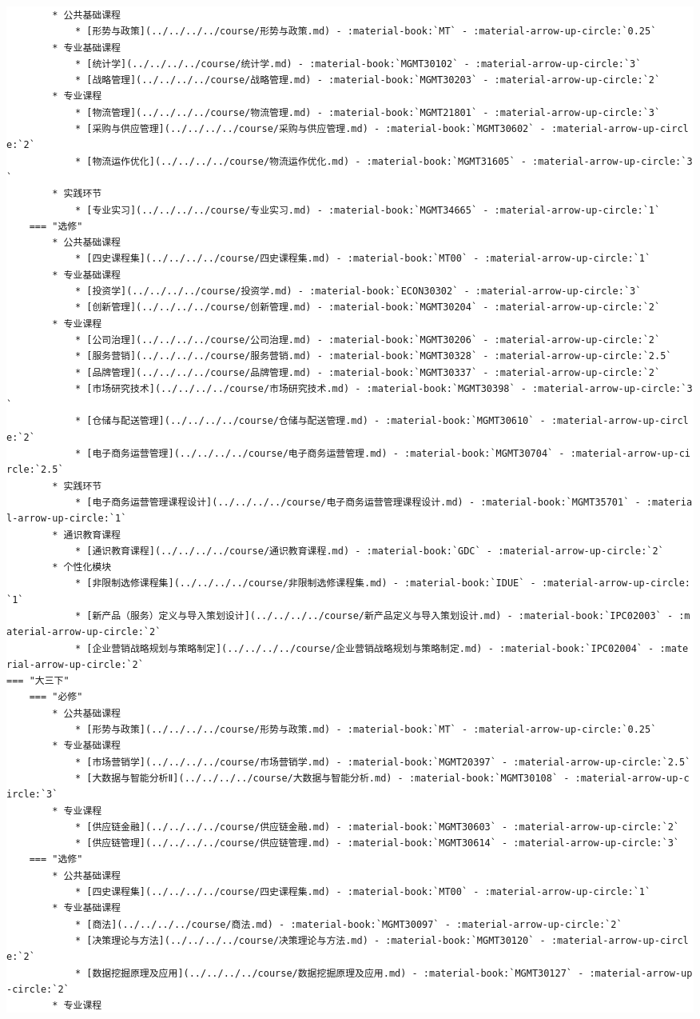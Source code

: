             * 公共基础课程
                * [形势与政策](../../../../course/形势与政策.md) - :material-book:`MT` - :material-arrow-up-circle:`0.25`  
            * 专业基础课程
                * [统计学](../../../../course/统计学.md) - :material-book:`MGMT30102` - :material-arrow-up-circle:`3`  
                * [战略管理](../../../../course/战略管理.md) - :material-book:`MGMT30203` - :material-arrow-up-circle:`2`  
            * 专业课程
                * [物流管理](../../../../course/物流管理.md) - :material-book:`MGMT21801` - :material-arrow-up-circle:`3`  
                * [采购与供应管理](../../../../course/采购与供应管理.md) - :material-book:`MGMT30602` - :material-arrow-up-circle:`2`  
                * [物流运作优化](../../../../course/物流运作优化.md) - :material-book:`MGMT31605` - :material-arrow-up-circle:`3`  
            * 实践环节
                * [专业实习](../../../../course/专业实习.md) - :material-book:`MGMT34665` - :material-arrow-up-circle:`1`  
        === "选修"  
            * 公共基础课程
                * [四史课程集](../../../../course/四史课程集.md) - :material-book:`MT00` - :material-arrow-up-circle:`1`  
            * 专业基础课程
                * [投资学](../../../../course/投资学.md) - :material-book:`ECON30302` - :material-arrow-up-circle:`3`  
                * [创新管理](../../../../course/创新管理.md) - :material-book:`MGMT30204` - :material-arrow-up-circle:`2`  
            * 专业课程
                * [公司治理](../../../../course/公司治理.md) - :material-book:`MGMT30206` - :material-arrow-up-circle:`2`  
                * [服务营销](../../../../course/服务营销.md) - :material-book:`MGMT30328` - :material-arrow-up-circle:`2.5`  
                * [品牌管理](../../../../course/品牌管理.md) - :material-book:`MGMT30337` - :material-arrow-up-circle:`2`  
                * [市场研究技术](../../../../course/市场研究技术.md) - :material-book:`MGMT30398` - :material-arrow-up-circle:`3`  
                * [仓储与配送管理](../../../../course/仓储与配送管理.md) - :material-book:`MGMT30610` - :material-arrow-up-circle:`2`  
                * [电子商务运营管理](../../../../course/电子商务运营管理.md) - :material-book:`MGMT30704` - :material-arrow-up-circle:`2.5`  
            * 实践环节
                * [电子商务运营管理课程设计](../../../../course/电子商务运营管理课程设计.md) - :material-book:`MGMT35701` - :material-arrow-up-circle:`1`  
            * 通识教育课程
                * [通识教育课程](../../../../course/通识教育课程.md) - :material-book:`GDC` - :material-arrow-up-circle:`2`  
            * 个性化模块
                * [非限制选修课程集](../../../../course/非限制选修课程集.md) - :material-book:`IDUE` - :material-arrow-up-circle:`1`  
                * [新产品（服务）定义与导入策划设计](../../../../course/新产品定义与导入策划设计.md) - :material-book:`IPC02003` - :material-arrow-up-circle:`2`  
                * [企业营销战略规划与策略制定](../../../../course/企业营销战略规划与策略制定.md) - :material-book:`IPC02004` - :material-arrow-up-circle:`2`  
    === "大三下"  
        === "必修"  
            * 公共基础课程
                * [形势与政策](../../../../course/形势与政策.md) - :material-book:`MT` - :material-arrow-up-circle:`0.25`  
            * 专业基础课程
                * [市场营销学](../../../../course/市场营销学.md) - :material-book:`MGMT20397` - :material-arrow-up-circle:`2.5`  
                * [大数据与智能分析Ⅱ](../../../../course/大数据与智能分析.md) - :material-book:`MGMT30108` - :material-arrow-up-circle:`3`  
            * 专业课程
                * [供应链金融](../../../../course/供应链金融.md) - :material-book:`MGMT30603` - :material-arrow-up-circle:`2`  
                * [供应链管理](../../../../course/供应链管理.md) - :material-book:`MGMT30614` - :material-arrow-up-circle:`3`  
        === "选修"  
            * 公共基础课程
                * [四史课程集](../../../../course/四史课程集.md) - :material-book:`MT00` - :material-arrow-up-circle:`1`  
            * 专业基础课程
                * [商法](../../../../course/商法.md) - :material-book:`MGMT30097` - :material-arrow-up-circle:`2`  
                * [决策理论与方法](../../../../course/决策理论与方法.md) - :material-book:`MGMT30120` - :material-arrow-up-circle:`2`  
                * [数据挖掘原理及应用](../../../../course/数据挖掘原理及应用.md) - :material-book:`MGMT30127` - :material-arrow-up-circle:`2`  
            * 专业课程